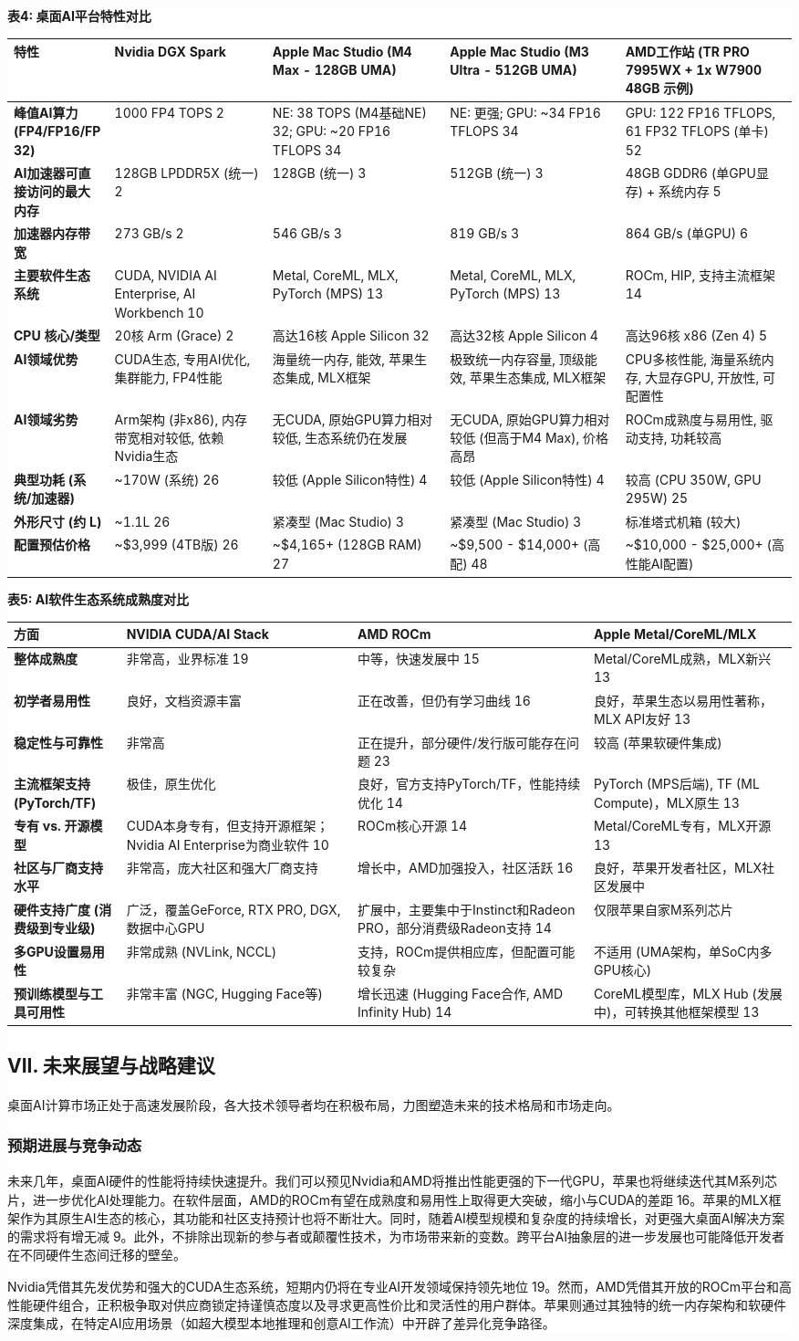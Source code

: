 **表4: 桌面AI平台特性对比**

| 特性 | Nvidia DGX Spark | Apple Mac Studio (M4 Max \- 128GB UMA) | Apple Mac Studio (M3 Ultra \- 512GB UMA) | AMD工作站 (TR PRO 7995WX \+ 1x W7900 48GB 示例) |
| :---- | :---- | :---- | :---- | :---- |
| **峰值AI算力 (FP4/FP16/FP32)** | 1000 FP4 TOPS 2 | NE: 38 TOPS (M4基础NE) 32; GPU: \~20 FP16 TFLOPS 34 | NE: 更强; GPU: \~34 FP16 TFLOPS 34 | GPU: 122 FP16 TFLOPS, 61 FP32 TFLOPS (单卡) 52 |
| **AI加速器可直接访问的最大内存** | 128GB LPDDR5X (统一) 2 | 128GB (统一) 3 | 512GB (统一) 3 | 48GB GDDR6 (单GPU显存) \+ 系统内存 5 |
| **加速器内存带宽** | 273 GB/s 2 | 546 GB/s 3 | 819 GB/s 3 | 864 GB/s (单GPU) 6 |
| **主要软件生态系统** | CUDA, NVIDIA AI Enterprise, AI Workbench 10 | Metal, CoreML, MLX, PyTorch (MPS) 13 | Metal, CoreML, MLX, PyTorch (MPS) 13 | ROCm, HIP, 支持主流框架 14 |
| **CPU 核心/类型** | 20核 Arm (Grace) 2 | 高达16核 Apple Silicon 32 | 高达32核 Apple Silicon 4 | 高达96核 x86 (Zen 4\) 5 |
| **AI领域优势** | CUDA生态, 专用AI优化, 集群能力, FP4性能 | 海量统一内存, 能效, 苹果生态集成, MLX框架 | 极致统一内存容量, 顶级能效, 苹果生态集成, MLX框架 | CPU多核性能, 海量系统内存, 大显存GPU, 开放性, 可配置性 |
| **AI领域劣势** | Arm架构 (非x86), 内存带宽相对较低, 依赖Nvidia生态 | 无CUDA, 原始GPU算力相对较低, 生态系统仍在发展 | 无CUDA, 原始GPU算力相对较低 (但高于M4 Max), 价格高昂 | ROCm成熟度与易用性, 驱动支持, 功耗较高 |
| **典型功耗 (系统/加速器)** | \~170W (系统) 26 | 较低 (Apple Silicon特性) 4 | 较低 (Apple Silicon特性) 4 | 较高 (CPU 350W, GPU 295W) 25 |
| **外形尺寸 (约 L)** | \~1.1L 26 | 紧凑型 (Mac Studio) 3 | 紧凑型 (Mac Studio) 3 | 标准塔式机箱 (较大) |
| **配置预估价格** | \~$3,999 (4TB版) 26 | \~$4,165+ (128GB RAM) 27 | \~$9,500 \- $14,000+ (高配) 48 | \~$10,000 \- $25,000+ (高性能AI配置) |

**表5: AI软件生态系统成熟度对比**

| 方面 | NVIDIA CUDA/AI Stack | AMD ROCm | Apple Metal/CoreML/MLX |
| :---- | :---- | :---- | :---- |
| **整体成熟度** | 非常高，业界标准 19 | 中等，快速发展中 15 | Metal/CoreML成熟，MLX新兴 13 |
| **初学者易用性** | 良好，文档资源丰富 | 正在改善，但仍有学习曲线 16 | 良好，苹果生态以易用性著称，MLX API友好 13 |
| **稳定性与可靠性** | 非常高 | 正在提升，部分硬件/发行版可能存在问题 23 | 较高 (苹果软硬件集成) |
| **主流框架支持 (PyTorch/TF)** | 极佳，原生优化 | 良好，官方支持PyTorch/TF，性能持续优化 14 | PyTorch (MPS后端), TF (ML Compute)，MLX原生 13 |
| **专有 vs. 开源模型** | CUDA本身专有，但支持开源框架；Nvidia AI Enterprise为商业软件 10 | ROCm核心开源 14 | Metal/CoreML专有，MLX开源 13 |
| **社区与厂商支持水平** | 非常高，庞大社区和强大厂商支持 | 增长中，AMD加强投入，社区活跃 16 | 良好，苹果开发者社区，MLX社区发展中 |
| **硬件支持广度 (消费级到专业级)** | 广泛，覆盖GeForce, RTX PRO, DGX, 数据中心GPU | 扩展中，主要集中于Instinct和Radeon PRO，部分消费级Radeon支持 14 | 仅限苹果自家M系列芯片 |
| **多GPU设置易用性** | 非常成熟 (NVLink, NCCL) | 支持，ROCm提供相应库，但配置可能较复杂 | 不适用 (UMA架构，单SoC内多GPU核心) |
| **预训练模型与工具可用性** | 非常丰富 (NGC, Hugging Face等) | 增长迅速 (Hugging Face合作, AMD Infinity Hub) 14 | CoreML模型库，MLX Hub (发展中)，可转换其他框架模型 13 |

## **VII. 未来展望与战略建议**

桌面AI计算市场正处于高速发展阶段，各大技术领导者均在积极布局，力图塑造未来的技术格局和市场走向。

### **预期进展与竞争动态**

未来几年，桌面AI硬件的性能将持续快速提升。我们可以预见Nvidia和AMD将推出性能更强的下一代GPU，苹果也将继续迭代其M系列芯片，进一步优化AI处理能力。在软件层面，AMD的ROCm有望在成熟度和易用性上取得更大突破，缩小与CUDA的差距 16。苹果的MLX框架作为其原生AI生态的核心，其功能和社区支持预计也将不断壮大。同时，随着AI模型规模和复杂度的持续增长，对更强大桌面AI解决方案的需求将有增无减 9。此外，不排除出现新的参与者或颠覆性技术，为市场带来新的变数。跨平台AI抽象层的进一步发展也可能降低开发者在不同硬件生态间迁移的壁垒。

Nvidia凭借其先发优势和强大的CUDA生态系统，短期内仍将在专业AI开发领域保持领先地位 19。然而，AMD凭借其开放的ROCm平台和高性能硬件组合，正积极争取对供应商锁定持谨慎态度以及寻求更高性价比和灵活性的用户群体。苹果则通过其独特的统一内存架构和软硬件深度集成，在特定AI应用场景（如超大模型本地推理和创意AI工作流）中开辟了差异化竞争路径。

